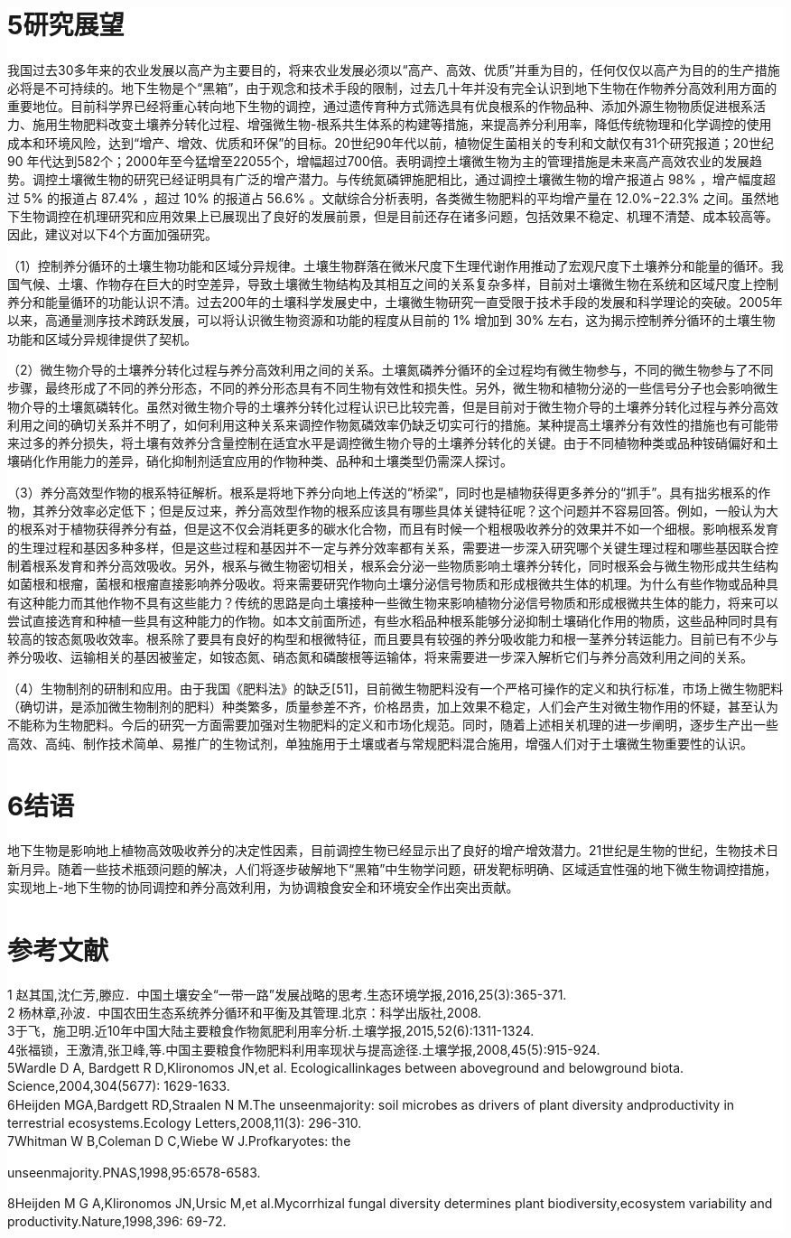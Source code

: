 # 5研究展望

我国过去30多年来的农业发展以高产为主要目的，将来农业发展必须以“高产、高效、优质”并重为目的，任何仅仅以高产为目的的生产措施必将是不可持续的。地下生物是个“黑箱”，由于观念和技术手段的限制，过去几十年并没有完全认识到地下生物在作物养分高效利用方面的重要地位。目前科学界已经将重心转向地下生物的调控，通过遗传育种方式筛选具有优良根系的作物品种、添加外源生物物质促进根系活力、施用生物肥料改变土壤养分转化过程、增强微生物-根系共生体系的构建等措施，来提高养分利用率，降低传统物理和化学调控的使用成本和环境风险，达到“增产、增效、优质和环保”的目标。20世纪90年代以前，植物促生菌相关的专利和文献仅有31个研究报道；20世纪90 年代达到582个；2000年至今猛增至22055个，增幅超过700倍。表明调控土壤微生物为主的管理措施是未来高产高效农业的发展趋势。调控土壤微生物的研究已经证明具有广泛的增产潜力。与传统氮磷钾施肥相比，通过调控土壤微生物的增产报道占 $98 \%$ ，增产幅度超过 $5 \%$ 的报道占 $87 . 4 \%$ ，超过 $10 \%$ 的报道占 $56 . 6 \%$ 。文献综合分析表明，各类微生物肥料的平均增产量在 $1 2 . 0 \% { - 2 2 . 3 \% }$ 之间。虽然地下生物调控在机理研究和应用效果上已展现出了良好的发展前景，但是目前还存在诸多问题，包括效果不稳定、机理不清楚、成本较高等。因此，建议对以下4个方面加强研究。

（1）控制养分循环的土壤生物功能和区域分异规律。土壤生物群落在微米尺度下生理代谢作用推动了宏观尺度下土壤养分和能量的循环。我国气候、土壤、作物存在巨大的时空差异，导致土壤微生物结构及其相互之间的关系复杂多样，目前对土壤微生物在系统和区域尺度上控制养分和能量循环的功能认识不清。过去200年的土壤科学发展史中，土壤微生物研究一直受限于技术手段的发展和科学理论的突破。2005年以来，高通量测序技术跨跃发展，可以将认识微生物资源和功能的程度从目前的 $1 \%$ 增加到 $30 \%$ 左右，这为揭示控制养分循环的土壤生物功能和区域分异规律提供了契机。

（2）微生物介导的土壤养分转化过程与养分高效利用之间的关系。土壤氮磷养分循环的全过程均有微生物参与，不同的微生物参与了不同步骤，最终形成了不同的养分形态，不同的养分形态具有不同生物有效性和损失性。另外，微生物和植物分泌的一些信号分子也会影响微生物介导的土壤氮磷转化。虽然对微生物介导的土壤养分转化过程认识已比较完善，但是目前对于微生物介导的土壤养分转化过程与养分高效利用之间的确切关系并不明了，如何利用这种关系来调控作物氮磷效率仍缺乏切实可行的措施。某种提高土壤养分有效性的措施也有可能带来过多的养分损失，将土壤有效养分含量控制在适宜水平是调控微生物介导的土壤养分转化的关键。由于不同植物种类或品种铵硝偏好和土壤硝化作用能力的差异，硝化抑制剂适宜应用的作物种类、品种和土壤类型仍需深人探讨。

（3）养分高效型作物的根系特征解析。根系是将地下养分向地上传送的“桥梁”，同时也是植物获得更多养分的“抓手”。具有拙劣根系的作物，其养分效率必定低下；但是反过来，养分高效型作物的根系应该具有哪些具体关键特征呢？这个问题并不容易回答。例如，一般认为大的根系对于植物获得养分有益，但是这不仅会消耗更多的碳水化合物，而且有时候一个粗根吸收养分的效果并不如一个细根。影响根系发育的生理过程和基因多种多样，但是这些过程和基因并不一定与养分效率都有关系，需要进一步深入研究哪个关键生理过程和哪些基因联合控制着根系发育和养分高效吸收。另外，根系与微生物密切相关，根系会分泌一些物质影响土壤养分转化，同时根系会与微生物形成共生结构如菌根和根瘤，菌根和根瘤直接影响养分吸收。将来需要研究作物向土壤分泌信号物质和形成根微共生体的机理。为什么有些作物或品种具有这种能力而其他作物不具有这些能力？传统的思路是向土壤接种一些微生物来影响植物分泌信号物质和形成根微共生体的能力，将来可以尝试直接选育和种植一些具有这种能力的作物。如本文前面所述，有些水稻品种根系能够分泌抑制土壤硝化作用的物质，这些品种同时具有较高的铵态氮吸收效率。根系除了要具有良好的构型和根微特征，而且要具有较强的养分吸收能力和根一茎养分转运能力。目前已有不少与养分吸收、运输相关的基因被鉴定，如铵态氮、硝态氮和磷酸根等运输体，将来需要进一步深入解析它们与养分高效利用之间的关系。

（4）生物制剂的研制和应用。由于我国《肥料法》的缺乏[51]，目前微生物肥料没有一个严格可操作的定义和执行标准，市场上微生物肥料（确切讲，是添加微生物制剂的肥料）种类繁多，质量参差不齐，价格昂贵，加上效果不稳定，人们会产生对微生物作用的怀疑，甚至认为不能称为生物肥料。今后的研究一方面需要加强对生物肥料的定义和市场化规范。同时，随着上述相关机理的进一步阐明，逐步生产出一些高效、高纯、制作技术简单、易推广的生物试剂，单独施用于土壤或者与常规肥料混合施用，增强人们对于土壤微生物重要性的认识。

# 6结语

地下生物是影响地上植物高效吸收养分的决定性因素，目前调控生物已经显示出了良好的增产增效潜力。21世纪是生物的世纪，生物技术日新月异。随着一些技术瓶颈问题的解决，人们将逐步破解地下“黑箱”中生物学问题，研发靶标明确、区域适宜性强的地下微生物调控措施，实现地上-地下生物的协同调控和养分高效利用，为协调粮食安全和环境安全作出突出贡献。

# 参考文献

1 赵其国,沈仁芳,滕应．中国土壤安全“一带一路”发展战略的思考.生态环境学报,2016,25(3):365-371.  
2 杨林章,孙波．中国农田生态系统养分循环和平衡及其管理.北京：科学出版社,2008.  
3于飞，施卫明.近10年中国大陆主要粮食作物氮肥利用率分析.土壤学报,2015,52(6):1311-1324.  
4张福锁，王激清,张卫峰,等.中国主要粮食作物肥料利用率现状与提高途径.土壤学报,2008,45(5):915-924.  
5Wardle D A, Bardgett R D,Klironomos JN,et al. Ecologicallinkages between aboveground and belowground biota. Science,2004,304(5677): 1629-1633.  
6Heijden MGA,Bardgett RD,Straalen N M.The unseenmajority: soil microbes as drivers of plant diversity andproductivity in terrestrial ecosystems.Ecology Letters,2008,11(3): 296-310.  
7Whitman W B,Coleman D C,Wiebe W J.Profkaryotes: the

unseenmajority.PNAS,1998,95:6578-6583.

8Heijden M G A,Klironomos JN,Ursic M,et al.Mycorrhizal fungal diversity determines plant biodiversity,ecosystem variability and productivity.Nature,1998,396: 69-72.
